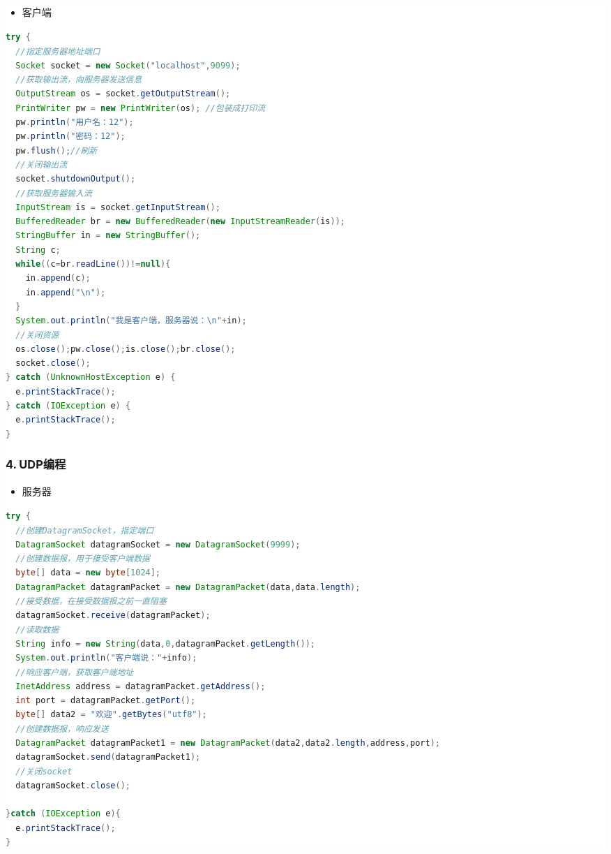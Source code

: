 - 客户端

```java
try {
  //指定服务器地址端口
  Socket socket = new Socket("localhost",9099);
  //获取输出流，向服务器发送信息
  OutputStream os = socket.getOutputStream();
  PrintWriter pw = new PrintWriter(os); //包装成打印流
  pw.println("用户名：12");
  pw.println("密码：12");
  pw.flush();//刷新
  //关闭输出流
  socket.shutdownOutput();
  //获取服务器输入流
  InputStream is = socket.getInputStream();
  BufferedReader br = new BufferedReader(new InputStreamReader(is));
  StringBuffer in = new StringBuffer();
  String c;
  while((c=br.readLine())!=null){
    in.append(c);
    in.append("\n");
  }
  System.out.println("我是客户端，服务器说：\n"+in);
  //关闭资源
  os.close();pw.close();is.close();br.close();
  socket.close();
} catch (UnknownHostException e) {
  e.printStackTrace();
} catch (IOException e) {
  e.printStackTrace();
}
```

### 4. UDP编程

- 服务器

```java
try {
  //创建DatagramSocket，指定端口
  DatagramSocket datagramSocket = new DatagramSocket(9999);
  //创建数据报，用于接受客户端数据
  byte[] data = new byte[1024];
  DatagramPacket datagramPacket = new DatagramPacket(data,data.length);
  //接受数据，在接受数据报之前一直阻塞
  datagramSocket.receive(datagramPacket);
  //读取数据
  String info = new String(data,0,datagramPacket.getLength());
  System.out.println("客户端说："+info);
  //响应客户端，获取客户端地址
  InetAddress address = datagramPacket.getAddress();
  int port = datagramPacket.getPort();
  byte[] data2 = "欢迎".getBytes("utf8");
  //创建数据报，响应发送
  DatagramPacket datagramPacket1 = new DatagramPacket(data2,data2.length,address,port);
  datagramSocket.send(datagramPacket1);
  //关闭socket
  datagramSocket.close();

}catch (IOException e){
  e.printStackTrace();
}
```
